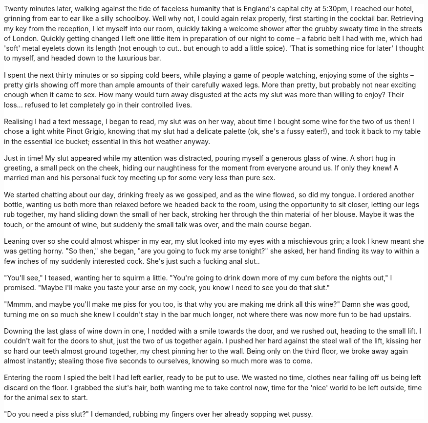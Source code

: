  Twenty minutes later, walking against the tide of faceless humanity that is England's capital city at 5:30pm, I reached our hotel, grinning from ear to ear like a silly schoolboy. Well why not, I could again relax properly, first starting in the cocktail bar. Retrieving my key from the reception, I let myself into our room, quickly taking a welcome shower after the grubby sweaty time in the streets of London. Quickly getting changed I left one little item in preparation of our night to come – a fabric belt I had with me, which had 'soft' metal eyelets down its length (not enough to cut.. but enough to add a little spice). 'That is something nice for later' I thought to myself, and headed down to the luxurious bar. 

 I spent the next thirty minutes or so sipping cold beers, while playing a game of people watching, enjoying some of the sights – pretty girls showing off more than ample amounts of their carefully waxed legs. More than pretty, but probably not near exciting enough when it came to sex. How many would turn away disgusted at the acts my slut was more than willing to enjoy? Their loss... refused to let completely go in their controlled lives. 

 Realising I had a text message, I began to read, my slut was on her way, about time I bought some wine for the two of us then! I chose a light white Pinot Grigio, knowing that my slut had a delicate palette (ok, she's a fussy eater!), and took it back to my table in the essential ice bucket; essential in this hot weather anyway. 

 Just in time! My slut appeared while my attention was distracted, pouring myself a generous glass of wine. A short hug in greeting, a small peck on the cheek, hiding our naughtiness for the moment from everyone around us. If only they knew! A married man and his personal fuck toy meeting up for some very less than pure sex. 

 We started chatting about our day, drinking freely as we gossiped, and as the wine flowed, so did my tongue. I ordered another bottle, wanting us both more than relaxed before we headed back to the room, using the opportunity to sit closer, letting our legs rub together, my hand sliding down the small of her back, stroking her through the thin material of her blouse. Maybe it was the touch, or the amount of wine, but suddenly the small talk was over, and the main course began. 

 Leaning over so she could almost whisper in my ear, my slut looked into my eyes with a mischievous grin; a look I knew meant she was getting horny. "So then," she began, "are you going to fuck my arse tonight?" she asked, her hand finding its way to within a few inches of my suddenly interested cock. She's just such a fucking anal slut.. 

 "You'll see," I teased, wanting her to squirm a little. "You're going to drink down more of my cum before the nights out," I promised. "Maybe I'll make you taste your arse on my cock, you know I need to see you do that slut." 

 "Mmmm, and maybe you'll make me piss for you too, is that why you are making me drink all this wine?" Damn she was good, turning me on so much she knew I couldn't stay in the bar much longer, not where there was now more fun to be had upstairs. 

 Downing the last glass of wine down in one, I nodded with a smile towards the door, and we rushed out, heading to the small lift. I couldn't wait for the doors to shut, just the two of us together again. I pushed her hard against the steel wall of the lift, kissing her so hard our teeth almost ground together, my chest pinning her to the wall. Being only on the third floor, we broke away again almost instantly; stealing those five seconds to ourselves, knowing so much more was to come. 

 Entering the room I spied the belt I had left earlier, ready to be put to use. We wasted no time, clothes near falling off us being left discard on the floor. I grabbed the slut's hair, both wanting me to take control now, time for the 'nice' world to be left outside, time for the animal sex to start. 

 "Do you need a piss slut?" I demanded, rubbing my fingers over her already sopping wet pussy. 
